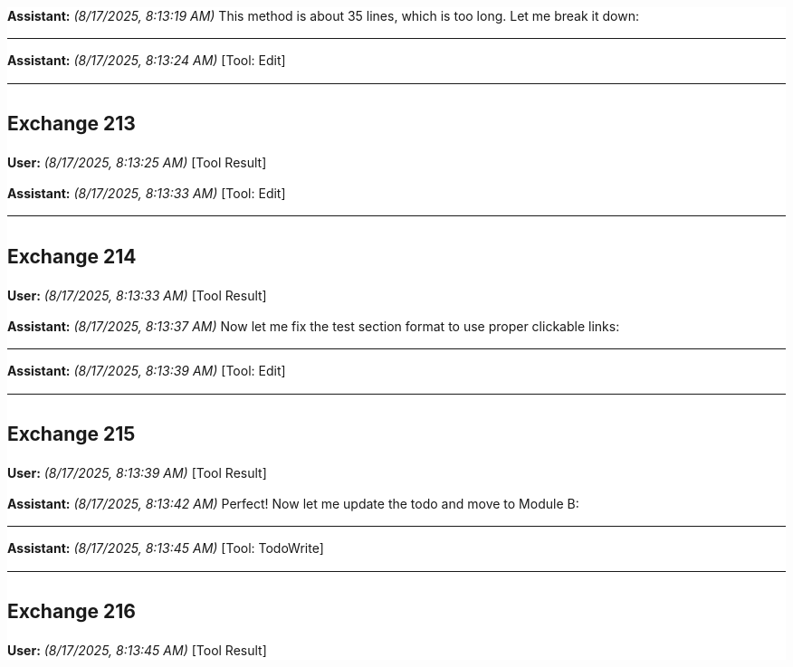 **Assistant:** *(8/17/2025, 8:13:19 AM)*
This method is about 35 lines, which is too long. Let me break it down:

---

**Assistant:** *(8/17/2025, 8:13:24 AM)*
[Tool: Edit]

---

## Exchange 213

**User:** *(8/17/2025, 8:13:25 AM)*
[Tool Result]

**Assistant:** *(8/17/2025, 8:13:33 AM)*
[Tool: Edit]

---

## Exchange 214

**User:** *(8/17/2025, 8:13:33 AM)*
[Tool Result]

**Assistant:** *(8/17/2025, 8:13:37 AM)*
Now let me fix the test section format to use proper clickable links:

---

**Assistant:** *(8/17/2025, 8:13:39 AM)*
[Tool: Edit]

---

## Exchange 215

**User:** *(8/17/2025, 8:13:39 AM)*
[Tool Result]

**Assistant:** *(8/17/2025, 8:13:42 AM)*
Perfect! Now let me update the todo and move to Module B:

---

**Assistant:** *(8/17/2025, 8:13:45 AM)*
[Tool: TodoWrite]

---

## Exchange 216

**User:** *(8/17/2025, 8:13:45 AM)*
[Tool Result]
